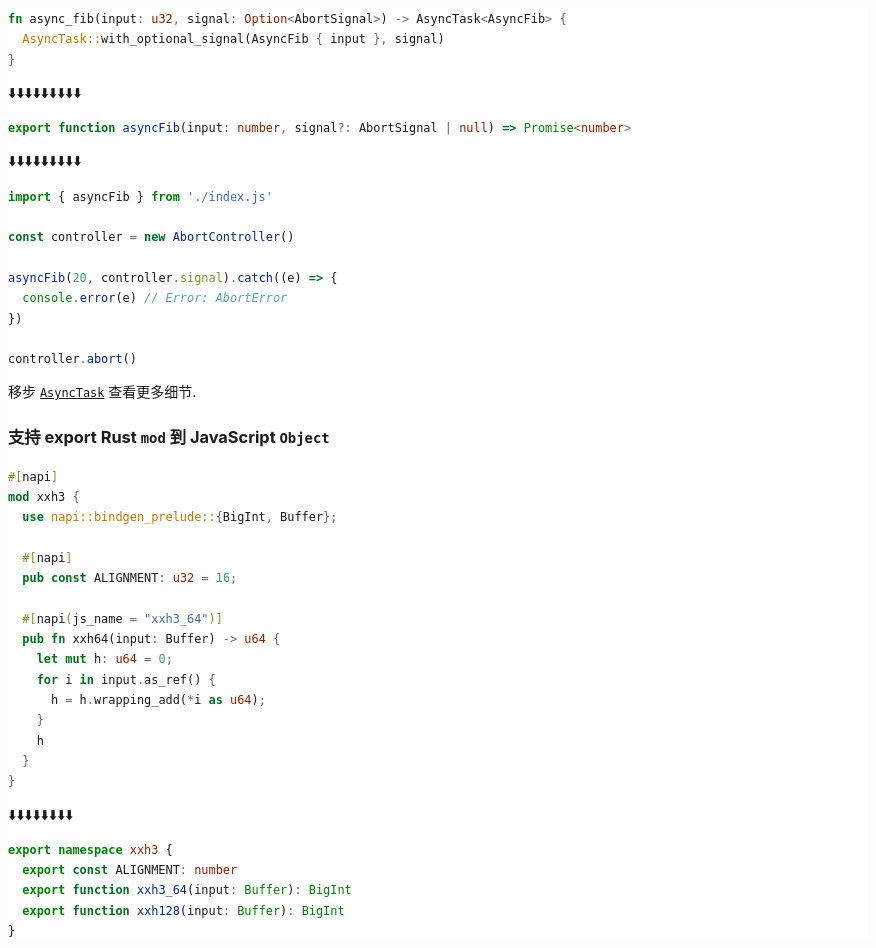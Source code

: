 ```rust filename="lib.rs"
fn async_fib(input: u32, signal: Option<AbortSignal>) -> AsyncTask<AsyncFib> {
  AsyncTask::with_optional_signal(AsyncFib { input }, signal)
}
```

⬇️⬇️⬇️⬇️⬇️⬇️⬇️⬇️⬇️

```ts filename="index.d.ts"
export function asyncFib(input: number, signal?: AbortSignal | null) => Promise<number>
```

⬇️⬇️⬇️⬇️⬇️⬇️⬇️⬇️⬇️

```js {6} filename="test.mjs"
import { asyncFib } from './index.js'

const controller = new AbortController()

asyncFib(20, controller.signal).catch((e) => {
  console.error(e) // Error: AbortError
})

controller.abort()
```

移步 [`AsyncTask`](../docs/concepts/async-task) 查看更多细节.

### 支持 export Rust `mod` 到 JavaScript `Object`

```rust filename="lib.rs"
#[napi]
mod xxh3 {
  use napi::bindgen_prelude::{BigInt, Buffer};

  #[napi]
  pub const ALIGNMENT: u32 = 16;

  #[napi(js_name = "xxh3_64")]
  pub fn xxh64(input: Buffer) -> u64 {
    let mut h: u64 = 0;
    for i in input.as_ref() {
      h = h.wrapping_add(*i as u64);
    }
    h
  }
}
```

⬇️⬇️⬇️⬇️⬇️⬇️⬇️⬇️

```ts filename="index.d.ts"
export namespace xxh3 {
  export const ALIGNMENT: number
  export function xxh3_64(input: Buffer): BigInt
  export function xxh128(input: Buffer): BigInt
}
```
